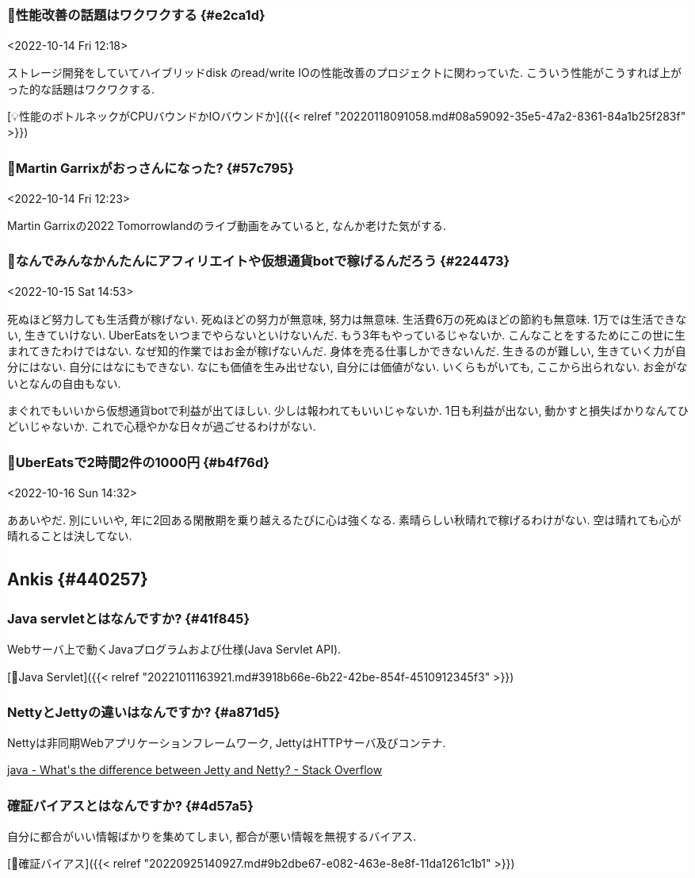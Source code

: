 
### 💭性能改善の話題はワクワクする {#e2ca1d}

<span class="timestamp-wrapper"><span class="timestamp">&lt;2022-10-14 Fri 12:18&gt;</span></span>

ストレージ開発をしていてハイブリッドdisk のread/write IOの性能改善のプロジェクトに関わっていた. こういう性能がこうすれば上がった的な話題はワクワクする.

[💡性能のボトルネックがCPUバウンドかIOバウンドか]({{< relref "20220118091058.md#08a59092-35e5-47a2-8361-84a1b25f283f" >}})


### 💭Martin Garrixがおっさんになった? {#57c795}

<span class="timestamp-wrapper"><span class="timestamp">&lt;2022-10-14 Fri 12:23&gt;</span></span>

Martin Garrixの2022 Tomorrowlandのライブ動画をみていると, なんか老けた気がする.


### 💭なんでみんなかんたんにアフィリエイトや仮想通貨botで稼げるんだろう {#224473}

<span class="timestamp-wrapper"><span class="timestamp">&lt;2022-10-15 Sat 14:53&gt;</span></span>

死ぬほど努力しても生活費が稼げない. 死ぬほどの努力が無意味, 努力は無意味. 生活費6万の死ぬほどの節約も無意味. 1万では生活できない, 生きていけない. UberEatsをいつまでやらないといけないんだ. もう3年もやっているじゃないか. こんなことをするためにこの世に生まれてきたわけではない. なぜ知的作業ではお金が稼げないんだ. 身体を売る仕事しかできないんだ. 生きるのが難しい, 生きていく力が自分にはない. 自分にはなにもできない. なにも価値を生み出せない, 自分には価値がない. いくらもがいても, ここから出られない. お金がないとなんの自由もない.

まぐれでもいいから仮想通貨botで利益が出てほしい. 少しは報われてもいいじゃないか. 1日も利益が出ない, 動かすと損失ばかりなんてひどいじゃないか. これで心穏やかな日々が過ごせるわけがない.


### 💭UberEatsで2時間2件の1000円 {#b4f76d}

<span class="timestamp-wrapper"><span class="timestamp">&lt;2022-10-16 Sun 14:32&gt;</span></span>

ああいやだ. 別にいいや, 年に2回ある閑散期を乗り越えるたびに心は強くなる. 素晴らしい秋晴れで稼げるわけがない. 空は晴れても心が晴れることは決してない.


## Ankis {#440257}


### Java servletとはなんですか? {#41f845}

Webサーバ上で動くJavaプログラムおよび仕様(Java Servlet API).

[📝Java Servlet]({{< relref "20221011163921.md#3918b66e-6b22-42be-854f-4510912345f3" >}})


### NettyとJettyの違いはなんですか? {#a871d5}

Nettyは非同期Webアプリケーションフレームワーク, JettyはHTTPサーバ及びコンテナ.

[java - What's the difference between Jetty and Netty? - Stack Overflow](https://stackoverflow.com/questions/5385407/whats-the-difference-between-jetty-and-netty/35749512)


### 確証バイアスとはなんですか? {#4d57a5}

自分に都合がいい情報ばかりを集めてしまい, 都合が悪い情報を無視するバイアス.

[📝確証バイアス]({{< relref "20220925140927.md#9b2dbe67-e082-463e-8e8f-11da1261c1b1" >}})
